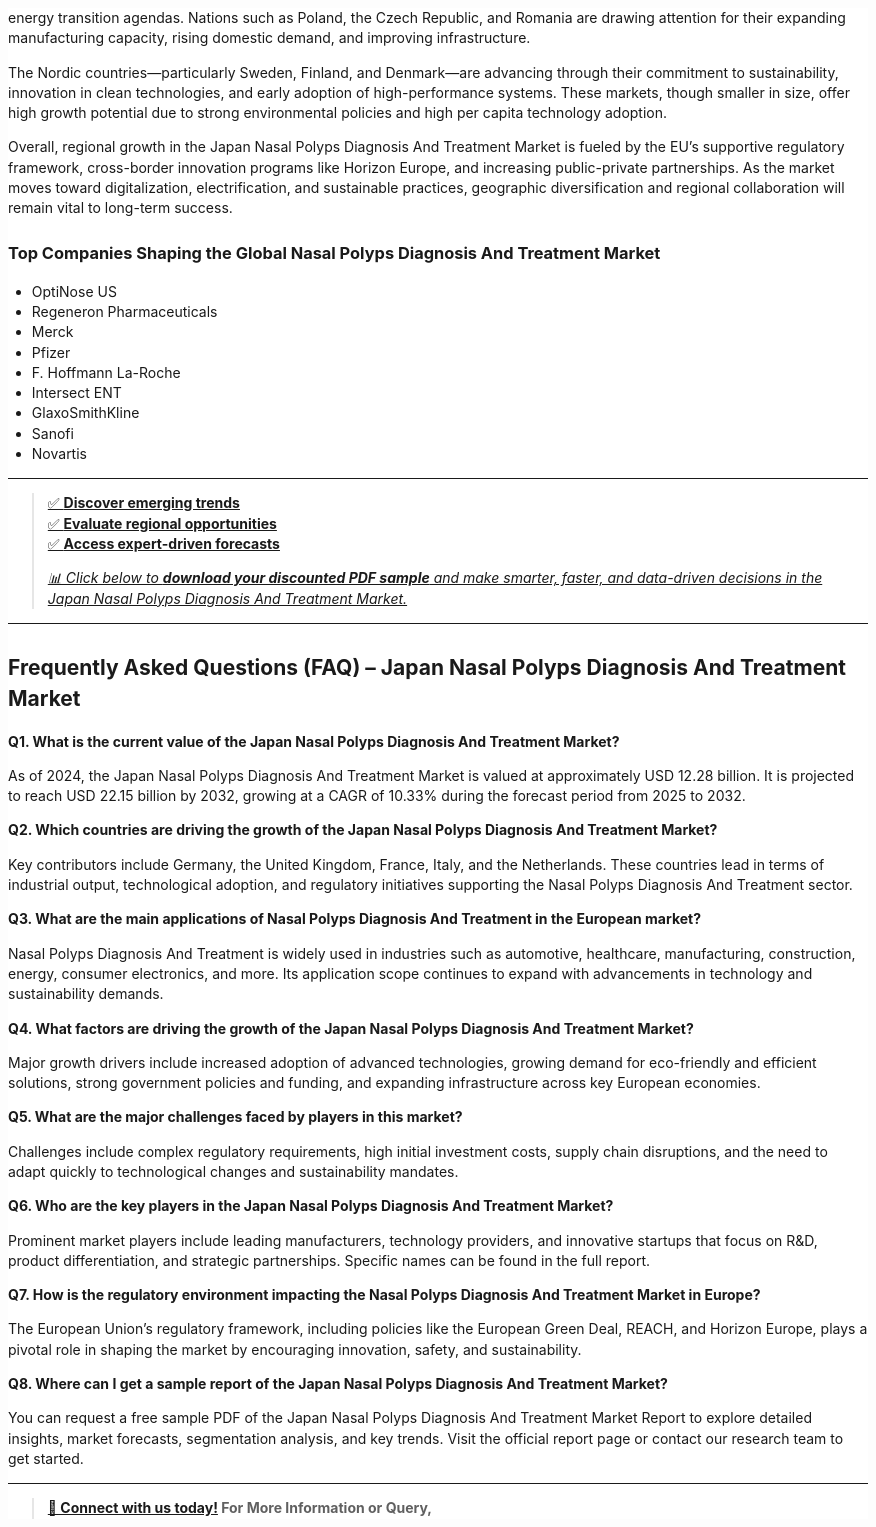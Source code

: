 energy transition agendas. Nations such as Poland, the Czech Republic, and Romania are drawing attention for their expanding manufacturing capacity, rising domestic demand, and improving infrastructure.</p><p>The Nordic countries&mdash;particularly Sweden, Finland, and Denmark&mdash;are advancing through their commitment to sustainability, innovation in clean technologies, and early adoption of high-performance systems. These markets, though smaller in size, offer high growth potential due to strong environmental policies and high per capita technology adoption.</p><p>Overall, regional growth in the Japan Nasal Polyps Diagnosis And Treatment Market is fueled by the EU&rsquo;s supportive regulatory framework, cross-border innovation programs like Horizon Europe, and increasing public-private partnerships. As the market moves toward digitalization, electrification, and sustainable practices, geographic diversification and regional collaboration will remain vital to long-term success.</p><p><h3>Top Companies Shaping the Global Nasal Polyps Diagnosis And Treatment Market </h3><ul><li>OptiNose US</li><li>Regeneron Pharmaceuticals</li><li>Merck</li><li>Pfizer</li><li>F. Hoffmann La-Roche</li><li>Intersect ENT</li><li>GlaxoSmithKline</li><li>Sanofi</li><li>Novartis</li></ul></p><hr /><blockquote><p><a href="https://www.marketresearchintellect.com/ask-for-discount/?rid=178296&amp;amp;utm_source=Github-JP&amp;amp;utm_medium=047">✅ <strong data-start="617" data-end="645">Discover emerging trends</strong></a><br data-start="645" data-end="648" /><a href="https://www.marketresearchintellect.com/ask-for-discount/?rid=178296&amp;amp;utm_source=Github-JP&amp;amp;utm_medium=047"> ✅ <strong data-start="650" data-end="685">Evaluate regional opportunities</strong></a><br data-start="685" data-end="688" /><a href="https://www.marketresearchintellect.com/ask-for-discount/?rid=178296&amp;amp;utm_source=Github-JP&amp;amp;utm_medium=047"> ✅ <strong data-start="690" data-end="724">Access expert-driven forecasts</strong></a></p><p class="" data-start="728" data-end="864"><em><a href="https://www.marketresearchintellect.com/ask-for-discount/?rid=178296&amp;amp;utm_source=Github-JP&amp;amp;utm_medium=047">📊 Click below to <strong data-start="746" data-end="785">download your discounted PDF sample</strong> and make smarter, faster, and data-driven decisions in the Japan Nasal Polyps Diagnosis And Treatment Market.</a></em></p></blockquote><hr /><h2>Frequently Asked Questions (FAQ) &ndash; Japan Nasal Polyps Diagnosis And Treatment Market</h2><p><strong>Q1. What is the current value of the Japan Nasal Polyps Diagnosis And Treatment Market?</strong></p><p>As of 2024, the Japan Nasal Polyps Diagnosis And Treatment Market is valued at approximately USD 12.28 billion. It is projected to reach USD 22.15 billion by 2032, growing at a CAGR of 10.33% during the forecast period from 2025 to 2032.</p><p><strong>Q2. Which countries are driving the growth of the Japan Nasal Polyps Diagnosis And Treatment Market?</strong></p><p>Key contributors include Germany, the United Kingdom, France, Italy, and the Netherlands. These countries lead in terms of industrial output, technological adoption, and regulatory initiatives supporting the Nasal Polyps Diagnosis And Treatment sector.</p><p><strong>Q3. What are the main applications of Nasal Polyps Diagnosis And Treatment in the European market?</strong></p><p>Nasal Polyps Diagnosis And Treatment is widely used in industries such as automotive, healthcare, manufacturing, construction, energy, consumer electronics, and more. Its application scope continues to expand with advancements in technology and sustainability demands.</p><p><strong>Q4. What factors are driving the growth of the Japan Nasal Polyps Diagnosis And Treatment Market?</strong></p><p>Major growth drivers include increased adoption of advanced technologies, growing demand for eco-friendly and efficient solutions, strong government policies and funding, and expanding infrastructure across key European economies.</p><p><strong>Q5. What are the major challenges faced by players in this market?</strong></p><p>Challenges include complex regulatory requirements, high initial investment costs, supply chain disruptions, and the need to adapt quickly to technological changes and sustainability mandates.</p><p><strong>Q6. Who are the key players in the Japan Nasal Polyps Diagnosis And Treatment Market?</strong></p><p>Prominent market players include leading manufacturers, technology providers, and innovative startups that focus on R&amp;D, product differentiation, and strategic partnerships. Specific names can be found in the full report.</p><p><strong>Q7. How is the regulatory environment impacting the Nasal Polyps Diagnosis And Treatment Market in Europe?</strong></p><p>The European Union&rsquo;s regulatory framework, including policies like the European Green Deal, REACH, and Horizon Europe, plays a pivotal role in shaping the market by encouraging innovation, safety, and sustainability.</p><p><strong>Q8. Where can I get a sample report of the Japan Nasal Polyps Diagnosis And Treatment Market?</strong></p><p>You can request a free sample PDF of the Japan Nasal Polyps Diagnosis And Treatment Market Report to explore detailed insights, market forecasts, segmentation analysis, and key trends. Visit the official report page or contact our research team to get started.</p><hr /><blockquote><p><span class="font-[700]"><strong><a href="https://www.marketresearchintellect.com/product/global-nasal-polyps-diagnosis-and-treatment-market-size-forecast/?utm_source=Linkedin&utm_medium=047">📩 Connect with us today!</a> For More Information or Query,